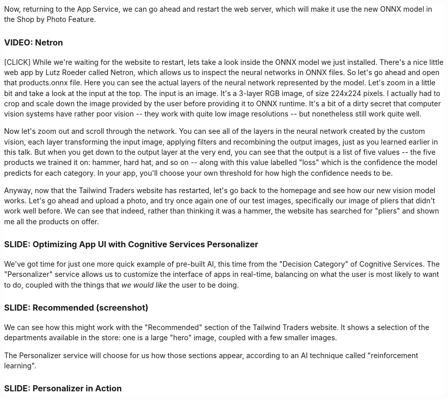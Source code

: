 Now, returning to the App Service, we can go ahead and restart the web server,
which will make it use the new ONNX model in the Shop by Photo Feature.

### VIDEO: Netron

[CLICK] While we're waiting for the website to restart, lets take a look inside the ONNX
model we just installed. There's a nice little web app by Lutz Roeder called
Netron, which allows us to inspect the neural networks in ONNX files. So let's
go ahead and open that products.onnx file. Here you can see the actual layers of
the neural network represented by the model. Let's zoom in a little bit and take
a look at the input at the top. The input is an image. It's a 3-layer RGB image,
of size 224x224 pixels. I actually had to crop and scale down the image provided
by the user before providing it to ONNX runtime. It's a bit of a dirty secret
that computer vision systems have rather poor vision -- they work with quite low
image resolutions -- but nonetheless still work quite well.

Now let's zoom out and scroll through the network. You can see all of the layers
in the neural network created by the custom vision, each layer transforming the
input image, applying filters and recombining the output images, just as you
learned earlier in this talk. But when you get down to the output layer at the
very end, you can see that the output is a list of five values -- the five
products we trained it on: hammer, hard hat, and so on -- along with this value
labelled "loss" which is the confidence the model predicts for each category. In
your app, you'll choose your own threshold for how high the confidence needs to
be.

Anyway, now that the Tailwind Traders website has restarted, let's go back to
the homepage and see how our new vision model works. Let's go ahead and upload a
photo, and try once again one of our test images, specifically our image of
pliers that didn't work well before. We can see that indeed, rather than
thinking it was a hammer, the website has searched for "pliers" and shown me all
the products on offer.

### SLIDE: Optimizing App UI with Cognitive Services Personalizer

We've got time for just one more quick example of pre-built AI, this time from
the "Decision Category" of Cognitive Services. The "Personalizer" service allows
us to customize the interface of apps in real-time, balancing on what the user
is most likely to want to do, coupled with the things that *we would like* the
user to be doing.

### SLIDE: Recommended (screenshot)

We can see how this might work with the "Recommended" section of the Tailwind
Traders website. It shows a selection of the departments available in the store:
one is a large "hero" image, coupled with a few smaller images.

The Personalizer service will choose for us how those sections appear, according
to an AI technique called "reinforcement learning".

### SLIDE: Personalizer in Action
